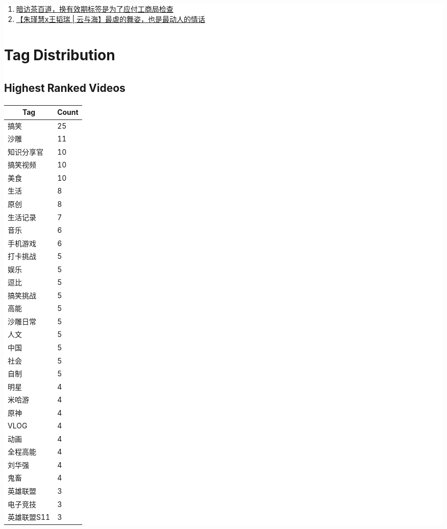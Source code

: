 1. [暗访茶百道，换有效期标签是为了应付工商局检查](https://www.bilibili.com/video/BV1Vb4y117Dc)
1. [【朱瑾慧x王韬瑞 | 云与海】最虐的舞姿，也是最动人的情话](https://www.bilibili.com/video/BV1U341127KY)

# Tag Distribution
## Highest Ranked Videos


| Tag | Count |
| --- | --- |
| 搞笑 | 25 |
| 沙雕 | 11 |
| 知识分享官 | 10 |
| 搞笑视频 | 10 |
| 美食 | 10 |
| 生活 | 8 |
| 原创 | 8 |
| 生活记录 | 7 |
| 音乐 | 6 |
| 手机游戏 | 6 |
| 打卡挑战 | 5 |
| 娱乐 | 5 |
| 逗比 | 5 |
| 搞笑挑战 | 5 |
| 高能 | 5 |
| 沙雕日常 | 5 |
| 人文 | 5 |
| 中国 | 5 |
| 社会 | 5 |
| 自制 | 5 |
| 明星 | 4 |
| 米哈游 | 4 |
| 原神 | 4 |
| VLOG | 4 |
| 动画 | 4 |
| 全程高能 | 4 |
| 刘华强 | 4 |
| 鬼畜 | 4 |
| 英雄联盟 | 3 |
| 电子竞技 | 3 |
| 英雄联盟S11 | 3 |